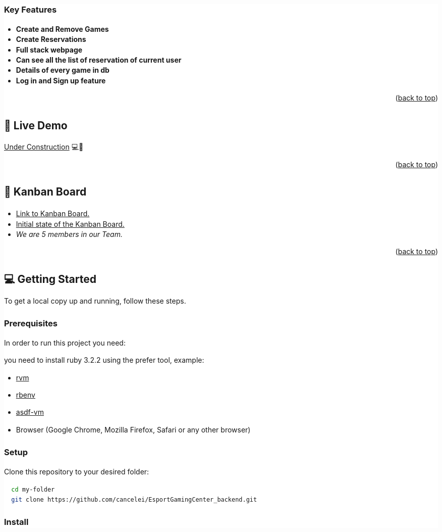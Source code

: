 ### Key Features <a name="key-features"></a>

- **Create and Remove Games**
- **Create Reservations**
- **Full stack webpage**
- **Can see all the list of reservation of current user**
- **Details of every game in db**
- **Log in and Sign up feature**


<p align="right">(<a href="#readme-top">back to top</a>)</p>


## 🚀 Live Demo <a name="live-demo"></a>

[Under Construction](TBA) 💻📲

<p align="right">(<a href="#readme-top">back to top</a>)</p>

## 🎫 Kanban Board <a name="kanban-board"></a>

- [Link to Kanban Board.](https://github.com/users/cancelei/projects/7)
- [Initial state of the Kanban Board.](https://github.com/cancelei/EsportGamingCenter_backend/assets/45726631/17119158-dc80-416e-a44a-8fc5b4b205c3)
- *We are 5 members in our Team.*

<p align="right">(<a href="#readme-top">back to top</a>)</p>


## 💻 Getting Started <a name="getting-started"></a>

To get a local copy up and running, follow these steps.

### Prerequisites

In order to run this project you need:

you need to install ruby 3.2.2 using the prefer tool, example: 
- [rvm](https://rvm.io/)
- [rbenv](https://github.com/rbenv/rbenv)
- [asdf-vm](https://asdf-vm.com/)

- Browser (Google Chrome, Mozilla Firefox, Safari or any other browser)

### Setup

Clone this repository to your desired folder:


```sh
  cd my-folder
  git clone https://github.com/cancelei/EsportGamingCenter_backend.git
```

### Install
